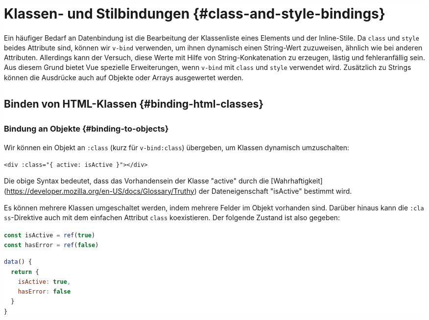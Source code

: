 # Klassen- und Stilbindungen {#class-and-style-bindings}

Ein häufiger Bedarf an Datenbindung ist die Bearbeitung der Klassenliste eines Elements und der Inline-Stile. Da `class` und `style` beides Attribute sind, können wir `v-bind` verwenden, um ihnen dynamisch einen String-Wert zuzuweisen, ähnlich wie bei anderen Attributen. Allerdings kann der Versuch, diese Werte mit Hilfe von String-Konkatenation zu erzeugen, lästig und fehleranfällig sein. Aus diesem Grund bietet Vue spezielle Erweiterungen, wenn `v-bind` mit `class` und `style` verwendet wird. Zusätzlich zu Strings können die Ausdrücke auch auf Objekte oder Arrays ausgewertet werden.

## Binden von HTML-Klassen {#binding-html-classes}

<div class="options-api">
  <VueSchoolLink href="https://vueschool.io/lessons/dynamic-css-classes-with-vue-3" title="Free Vue.js Dynamic CSS Classes Lesson"/>
</div>

<div class="composition-api">
  <VueSchoolLink href="https://vueschool.io/lessons/vue-fundamentals-capi-dynamic-css-classes-with-vue" title="Free Vue.js Dynamic CSS Classes Lesson"/>
</div>

### Bindung an Objekte {#binding-to-objects}

Wir können ein Objekt an `:class` (kurz für `v-bind:class`) übergeben, um Klassen dynamisch umzuschalten:

```vue-html
<div :class="{ active: isActive }"></div>
```

Die obige Syntax bedeutet, dass das Vorhandensein der Klasse "active" durch die [Wahrhaftigkeit] (https://developer.mozilla.org/en-US/docs/Glossary/Truthy) der Dateneigenschaft "isActive" bestimmt wird.

Es können mehrere Klassen umgeschaltet werden, indem mehrere Felder im Objekt vorhanden sind. Darüber hinaus kann die `:class`-Direktive auch mit dem einfachen Attribut `class` koexistieren. Der folgende Zustand ist also gegeben:

<div class="composition-api">

```js
const isActive = ref(true)
const hasError = ref(false)
```

</div>

<div class="options-api">

```js
data() {
  return {
    isActive: true,
    hasError: false
  }
}
```
